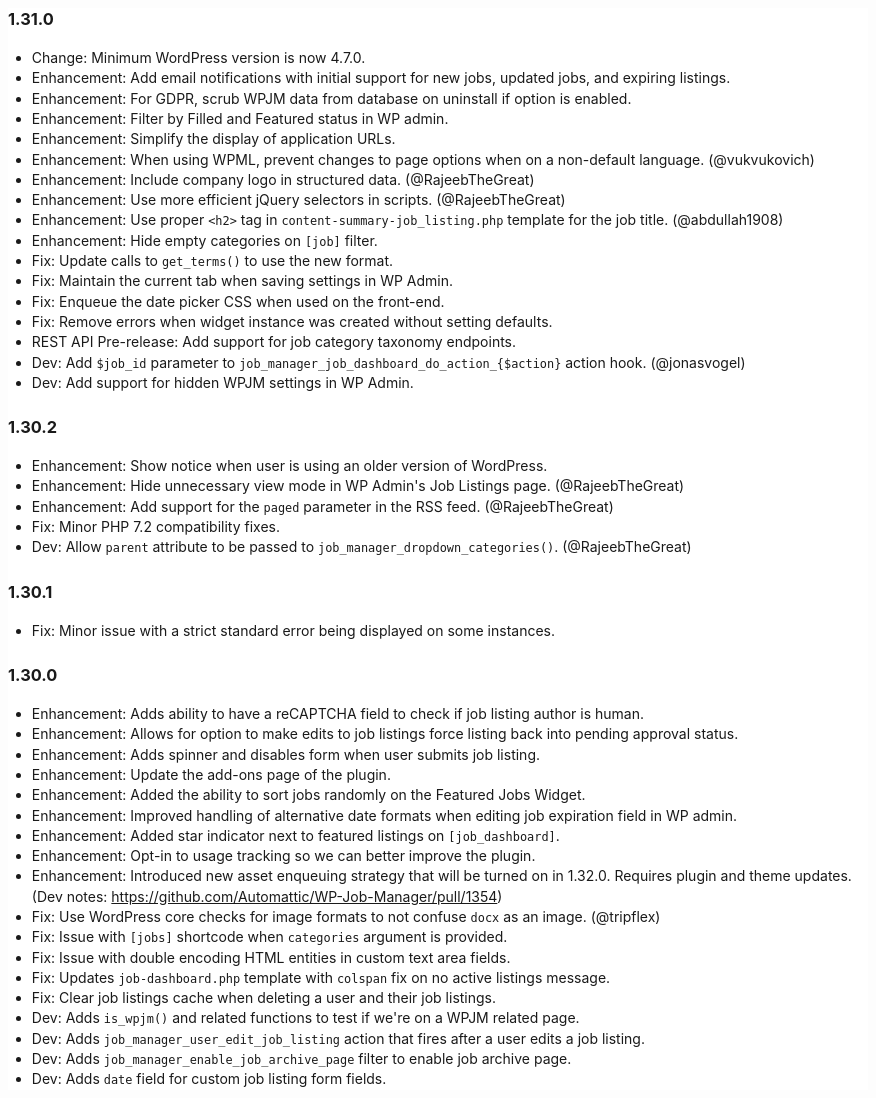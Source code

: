 ### 1.31.0 ###
* Change: Minimum WordPress version is now 4.7.0.
* Enhancement: Add email notifications with initial support for new jobs, updated jobs, and expiring listings.
* Enhancement: For GDPR, scrub WPJM data from database on uninstall if option is enabled.
* Enhancement: Filter by Filled and Featured status in WP admin.
* Enhancement: Simplify the display of application URLs.
* Enhancement: When using WPML, prevent changes to page options when on a non-default language. (@vukvukovich) 
* Enhancement: Include company logo in structured data. (@RajeebTheGreat)
* Enhancement: Use more efficient jQuery selectors in scripts. (@RajeebTheGreat)
* Enhancement: Use proper `<h2>` tag in `content-summary-job_listing.php` template for the job title. (@abdullah1908)
* Enhancement: Hide empty categories on `[job]` filter.
* Fix: Update calls to `get_terms()` to use the new format.
* Fix: Maintain the current tab when saving settings in WP Admin.
* Fix: Enqueue the date picker CSS when used on the front-end.
* Fix: Remove errors when widget instance was created without setting defaults.
* REST API Pre-release: Add support for job category taxonomy endpoints.
* Dev: Add `$job_id` parameter to `job_manager_job_dashboard_do_action_{$action}` action hook. (@jonasvogel)
* Dev: Add support for hidden WPJM settings in WP Admin.

### 1.30.2 ###
* Enhancement: Show notice when user is using an older version of WordPress.
* Enhancement: Hide unnecessary view mode in WP Admin's Job Listings page. (@RajeebTheGreat) 
* Enhancement: Add support for the `paged` parameter in the RSS feed. (@RajeebTheGreat)
* Fix: Minor PHP 7.2 compatibility fixes.
* Dev: Allow `parent` attribute to be passed to `job_manager_dropdown_categories()`. (@RajeebTheGreat)

### 1.30.1 ###
* Fix: Minor issue with a strict standard error being displayed on some instances.

### 1.30.0 ###
* Enhancement: Adds ability to have a reCAPTCHA field to check if job listing author is human.
* Enhancement: Allows for option to make edits to job listings force listing back into pending approval status.
* Enhancement: Adds spinner and disables form when user submits job listing.
* Enhancement: Update the add-ons page of the plugin.
* Enhancement: Added the ability to sort jobs randomly on the Featured Jobs Widget.
* Enhancement: Improved handling of alternative date formats when editing job expiration field in WP admin.
* Enhancement: Added star indicator next to featured listings on `[job_dashboard]`.
* Enhancement: Opt-in to usage tracking so we can better improve the plugin.
* Enhancement: Introduced new asset enqueuing strategy that will be turned on in 1.32.0. Requires plugin and theme updates. (Dev notes: https://github.com/Automattic/WP-Job-Manager/pull/1354)
* Fix: Use WordPress core checks for image formats to not confuse `docx` as an image. (@tripflex)
* Fix: Issue with `[jobs]` shortcode when `categories` argument is provided.
* Fix: Issue with double encoding HTML entities in custom text area fields.
* Fix: Updates `job-dashboard.php` template with `colspan` fix on no active listings message.
* Fix: Clear job listings cache when deleting a user and their job listings.
* Dev: Adds `is_wpjm()` and related functions to test if we're on a WPJM related page.
* Dev: Adds `job_manager_user_edit_job_listing` action that fires after a user edits a job listing.
* Dev: Adds `job_manager_enable_job_archive_page` filter to enable job archive page.
* Dev: Adds `date` field for custom job listing form fields.
